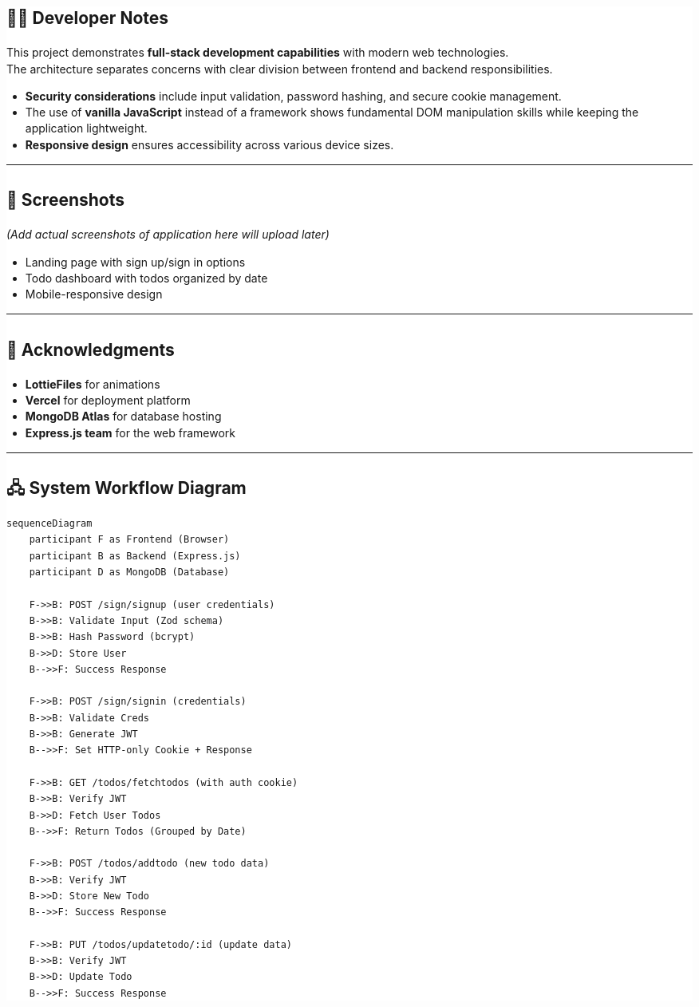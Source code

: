 
## 🧑‍💻 Developer Notes
This project demonstrates **full-stack development capabilities** with modern web technologies.  
The architecture separates concerns with clear division between frontend and backend responsibilities.  

- **Security considerations** include input validation, password hashing, and secure cookie management.  
- The use of **vanilla JavaScript** instead of a framework shows fundamental DOM manipulation skills while keeping the application lightweight.  
- **Responsive design** ensures accessibility across various device sizes.  

---

## 📸 Screenshots
*(Add actual screenshots of application here will upload later)*  
- Landing page with sign up/sign in options  
- Todo dashboard with todos organized by date  
- Mobile-responsive design  

---

## 🙌 Acknowledgments
- **LottieFiles** for animations  
- **Vercel** for deployment platform  
- **MongoDB Atlas** for database hosting  
- **Express.js team** for the web framework  

---

## 🖧 System Workflow Diagram

```mermaid
sequenceDiagram
    participant F as Frontend (Browser)
    participant B as Backend (Express.js)
    participant D as MongoDB (Database)

    F->>B: POST /sign/signup (user credentials)
    B->>B: Validate Input (Zod schema)
    B->>B: Hash Password (bcrypt)
    B->>D: Store User
    B-->>F: Success Response

    F->>B: POST /sign/signin (credentials)
    B->>B: Validate Creds
    B->>B: Generate JWT
    B-->>F: Set HTTP-only Cookie + Response

    F->>B: GET /todos/fetchtodos (with auth cookie)
    B->>B: Verify JWT
    B->>D: Fetch User Todos
    B-->>F: Return Todos (Grouped by Date)

    F->>B: POST /todos/addtodo (new todo data)
    B->>B: Verify JWT
    B->>D: Store New Todo
    B-->>F: Success Response

    F->>B: PUT /todos/updatetodo/:id (update data)
    B->>B: Verify JWT
    B->>D: Update Todo
    B-->>F: Success Response
```